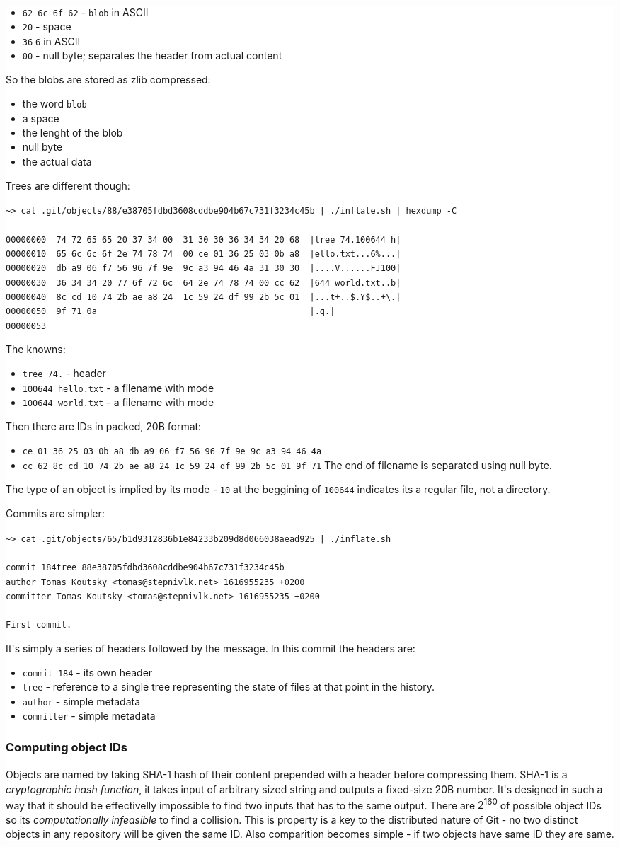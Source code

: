 * `62 6c 6f 62` - `blob` in ASCII
* `20` - space
* `36` `6` in ASCII
* `00` - null byte; separates the header from actual content

So the blobs are stored as zlib compressed:
* the word `blob`
* a space
* the lenght of the blob
* null byte
* the actual data

Trees are different though:
```
~> cat .git/objects/88/e38705fdbd3608cddbe904b67c731f3234c45b | ./inflate.sh | hexdump -C

00000000  74 72 65 65 20 37 34 00  31 30 30 36 34 34 20 68  |tree 74.100644 h|
00000010  65 6c 6c 6f 2e 74 78 74  00 ce 01 36 25 03 0b a8  |ello.txt...6%...|
00000020  db a9 06 f7 56 96 7f 9e  9c a3 94 46 4a 31 30 30  |....V......FJ100|
00000030  36 34 34 20 77 6f 72 6c  64 2e 74 78 74 00 cc 62  |644 world.txt..b|
00000040  8c cd 10 74 2b ae a8 24  1c 59 24 df 99 2b 5c 01  |...t+..$.Y$..+\.|
00000050  9f 71 0a                                          |.q.|
00000053
```
The knowns:
* `tree 74.` - header
* `100644 hello.txt` - a filename with mode
* `100644 world.txt` - a filename with mode

Then there are IDs in packed, 20B format:
* `ce 01 36 25 03 0b a8 db a9 06 f7 56 96 7f 9e 9c a3 94 46 4a`
* `cc 62 8c cd 10 74 2b ae a8 24 1c 59 24 df 99 2b 5c 01 9f 71`
The end of filename is separated using null byte.

The type of an object is implied by its mode - `10` at the beggining of `100644` indicates its a regular file, not a directory.

Commits are simpler:
```
~> cat .git/objects/65/b1d9312836b1e84233b209d8d066038aead925 | ./inflate.sh

commit 184tree 88e38705fdbd3608cddbe904b67c731f3234c45b
author Tomas Koutsky <tomas@stepnivlk.net> 1616955235 +0200
committer Tomas Koutsky <tomas@stepnivlk.net> 1616955235 +0200

First commit.
```
It's simply a series of headers followed by the message. In this commit the headers are:
* `commit 184` - its own header
* `tree` - reference to a single tree representing the state of files at that point in the history.
* `author` - simple metadata
* `committer` - simple metadata

### Computing object IDs
Objects are named by taking SHA-1 hash of their content prepended with a header before compressing them.
SHA-1 is a *cryptographic hash function*, it takes input of arbitrary sized string and outputs a fixed-size 20B number.
It's designed in such a way that it should be effectivelly impossible to find two inputs that has to the same output.
There are $2^{160}$ of possible object IDs so its *computationally infeasible* to find a collision.
This is property is a key to the distributed nature of Git - no two distinct objects in any repository will be given the same ID.
Also comparition becomes simple - if two objects have same ID they are same.
